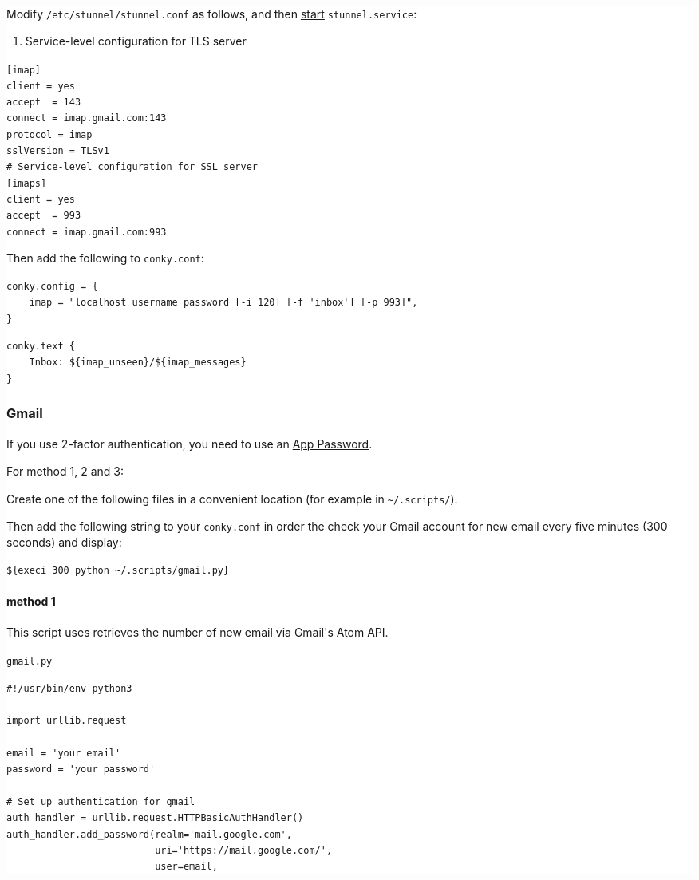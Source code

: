 Modify `/etc/stunnel/stunnel.conf` as follows, and then [start](/index.php/Start "Start") `stunnel.service`:

1.  Service-level configuration for TLS server

```
[imap]
client = yes
accept  = 143
connect = imap.gmail.com:143
protocol = imap
sslVersion = TLSv1
# Service-level configuration for SSL server
[imaps]
client = yes
accept  = 993
connect = imap.gmail.com:993

```

Then add the following to `conky.conf`:

```
conky.config = {
    imap = "localhost username password [-i 120] [-f 'inbox'] [-p 993]",
}

```

```
conky.text {
    Inbox: ${imap_unseen}/${imap_messages}
}

```

### Gmail

If you use 2-factor authentication, you need to use an [App Password](https://myaccount.google.com/apppasswords).

For method 1, 2 and 3:

Create one of the following files in a convenient location (for example in `~/.scripts/`).

Then add the following string to your `conky.conf` in order the check your Gmail account for new email every five minutes (300 seconds) and display:

```
${execi 300 python ~/.scripts/gmail.py}

```

#### method 1

This script uses retrieves the number of new email via Gmail's Atom API.

 `gmail.py` 
```
#!/usr/bin/env python3

import urllib.request

email = 'your email'
password = 'your password'

# Set up authentication for gmail
auth_handler = urllib.request.HTTPBasicAuthHandler()
auth_handler.add_password(realm='mail.google.com',
                          uri='https://mail.google.com/',
                          user=email,
```